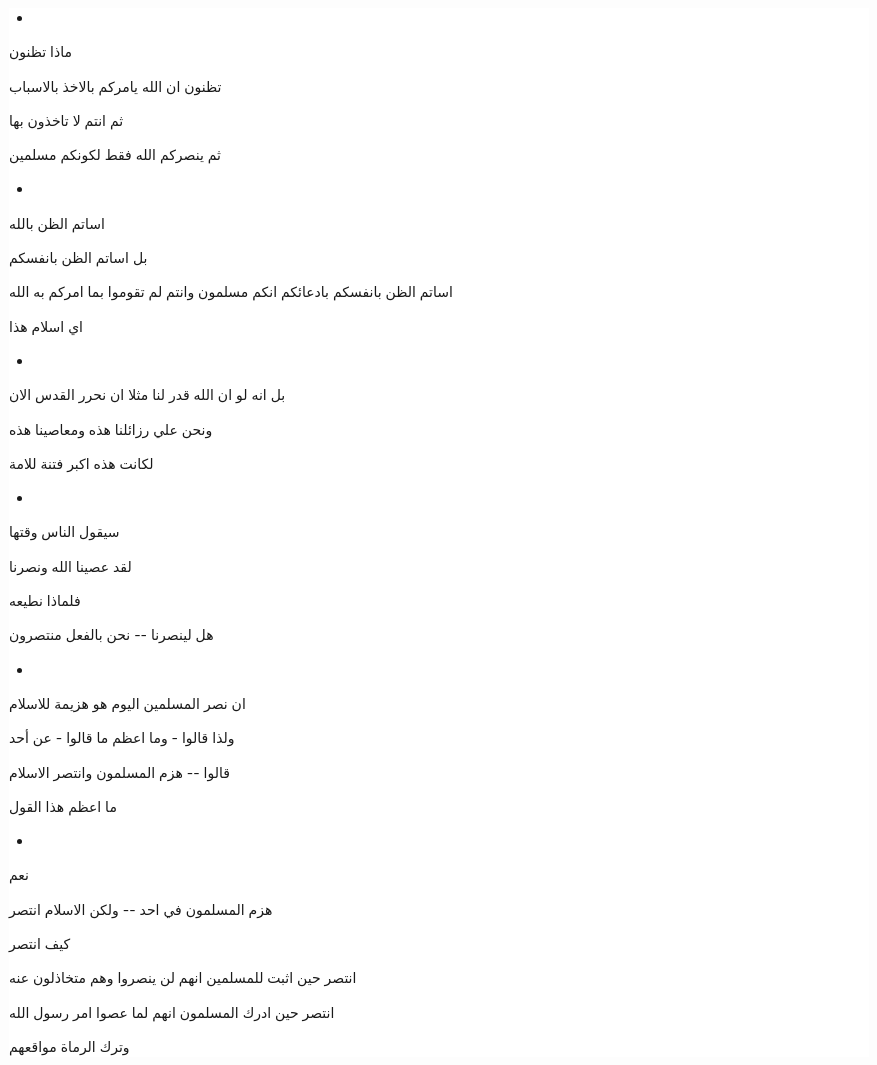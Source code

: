 -

ماذا تظنون

تظنون ان الله يامركم بالاخذ بالاسباب

ثم انتم لا تاخذون بها

ثم ينصركم الله فقط لكونكم مسلمين

-

اساتم الظن بالله

بل اساتم الظن بانفسكم

اساتم الظن بانفسكم بادعائكم انكم مسلمون وانتم لم تقوموا
بما امركم به الله

اي اسلام هذا

-

بل انه لو ان الله قدر لنا مثلا ان نحرر القدس الان

ونحن علي رزائلنا هذه ومعاصينا هذه

لكانت هذه اكبر فتنة للامة

-

سيقول الناس وقتها

لقد عصينا الله ونصرنا

فلماذا نطيعه

هل لينصرنا -- نحن بالفعل منتصرون

-

ان نصر المسلمين اليوم هو هزيمة للاسلام

ولذا قالوا - وما اعظم ما قالوا - عن أحد

قالوا -- هزم المسلمون وانتصر الاسلام

ما اعظم هذا القول

-

نعم

هزم المسلمون في احد -- ولكن الاسلام انتصر

كيف انتصر

انتصر حين اثبت للمسلمين انهم لن ينصروا وهم متخاذلون
عنه

انتصر حين ادرك المسلمون انهم لما عصوا امر رسول
الله

وترك الرماة مواقعهم
